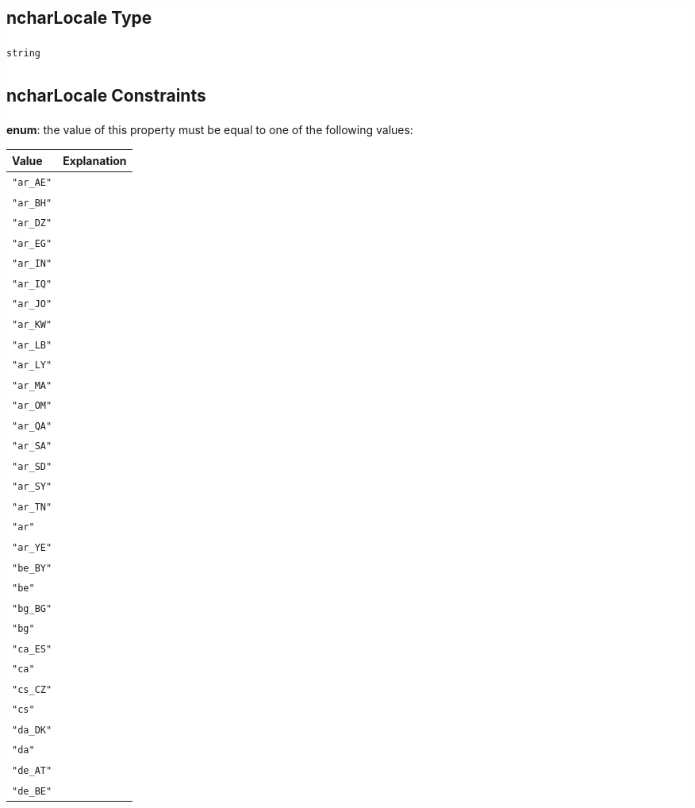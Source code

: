 ## ncharLocale Type

`string`

## ncharLocale Constraints

**enum**: the value of this property must be equal to one of the following values:

| Value               | Explanation |
| :------------------ | :---------- |
| `"ar_AE"`           |             |
| `"ar_BH"`           |             |
| `"ar_DZ"`           |             |
| `"ar_EG"`           |             |
| `"ar_IN"`           |             |
| `"ar_IQ"`           |             |
| `"ar_JO"`           |             |
| `"ar_KW"`           |             |
| `"ar_LB"`           |             |
| `"ar_LY"`           |             |
| `"ar_MA"`           |             |
| `"ar_OM"`           |             |
| `"ar_QA"`           |             |
| `"ar_SA"`           |             |
| `"ar_SD"`           |             |
| `"ar_SY"`           |             |
| `"ar_TN"`           |             |
| `"ar"`              |             |
| `"ar_YE"`           |             |
| `"be_BY"`           |             |
| `"be"`              |             |
| `"bg_BG"`           |             |
| `"bg"`              |             |
| `"ca_ES"`           |             |
| `"ca"`              |             |
| `"cs_CZ"`           |             |
| `"cs"`              |             |
| `"da_DK"`           |             |
| `"da"`              |             |
| `"de_AT"`           |             |
| `"de_BE"`           |             |